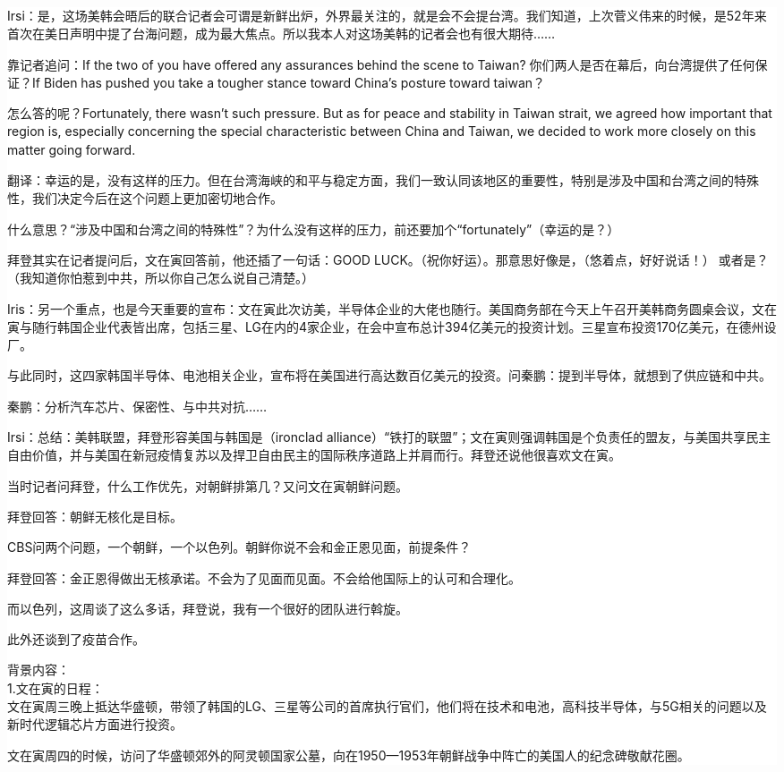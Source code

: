 <p>
 Irsi：是，这场美韩会晤后的联合记者会可谓是新鲜出炉，外界最关注的，就是会不会提台湾。我们知道，上次菅义伟来的时候，是52年来首次在美日声明中提了台海问题，成为最大焦点。所以我本人对这场美韩的记者会也有很大期待……
</p>
<p>
 靠记者追问：If the two of you have offered any assurances behind the scene to Taiwan? 你们两人是否在幕后，向台湾提供了任何保证？If Biden has pushed you take a tougher stance toward China’s posture toward taiwan？
</p>
<p>
 怎么答的呢？Fortunately, there wasn’t such pressure. But as for peace and stability in Taiwan strait, we agreed how important that region is, especially concerning the special characteristic between China and Taiwan, we decided to work more closely on this matter going forward.
</p>
<p>
 翻译：幸运的是，没有这样的压力。但在台湾海峡的和平与稳定方面，我们一致认同该地区的重要性，特别是涉及中国和台湾之间的特殊性，我们决定今后在这个问题上更加密切地合作。
</p>
<p>
 什么意思？“涉及中国和台湾之间的特殊性”？为什么没有这样的压力，前还要加个“fortunately”（幸运的是？）
</p>
<p>
 拜登其实在记者提问后，文在寅回答前，他还插了一句话：GOOD LUCK。（祝你好运）。那意思好像是，（悠着点，好好说话！） 或者是？（我知道你怕惹到中共，所以你自己怎么说自己清楚。）
</p>
<p>
 Iris：另一个重点，也是今天重要的宣布：文在寅此次访美，半导体企业的大佬也随行。美国商务部在今天上午召开美韩商务圆桌会议，文在寅与随行韩国企业代表皆出席，包括三星、LG在内的4家企业，在会中宣布总计394亿美元的投资计划。三星宣布投资170亿美元，在德州设厂。
</p>
<p>
 与此同时，这四家韩国半导体、电池相关企业，宣布将在美国进行高达数百亿美元的投资。问秦鹏：提到半导体，就想到了供应链和中共。
</p>
<p>
 秦鹏：分析汽车芯片、保密性、与中共对抗……
</p>
<p>
 Irsi：总结：美韩联盟，拜登形容美国与韩国是（ironclad alliance）“铁打的联盟”；文在寅则强调韩国是个负责任的盟友，与美国共享民主自由价值，并与美国在新冠疫情复苏以及捍卫自由民主的国际秩序道路上并肩而行。拜登还说他很喜欢文在寅。
</p>
<p>
 当时记者问拜登，什么工作优先，对朝鲜排第几？又问文在寅朝鲜问题。
</p>
<p>
 拜登回答：朝鲜无核化是目标。
</p>
<p>
 CBS问两个问题，一个朝鲜，一个以色列。朝鲜你说不会和金正恩见面，前提条件？
</p>
<p>
 拜登回答：金正恩得做出无核承诺。不会为了见面而见面。不会给他国际上的认可和合理化。
</p>
<p>
 而以色列，这周谈了这么多话，拜登说，我有一个很好的团队进行斡旋。
</p>
<p>
 此外还谈到了疫苗合作。
</p>
<p>
 背景内容：
 <br/>
 1.文在寅的日程：
 <br/>
 文在寅周三晚上抵达华盛顿，带领了韩国的LG、三星等公司的首席执行官们，他们将在技术和电池，高科技半导体，与5G相关的问题以及新时代逻辑芯片方面进行投资。
</p>
<p>
 文在寅周四的时候，访问了华盛顿郊外的阿灵顿国家公墓，向在1950—1953年朝鲜战争中阵亡的美国人的纪念碑敬献花圈。
</p>